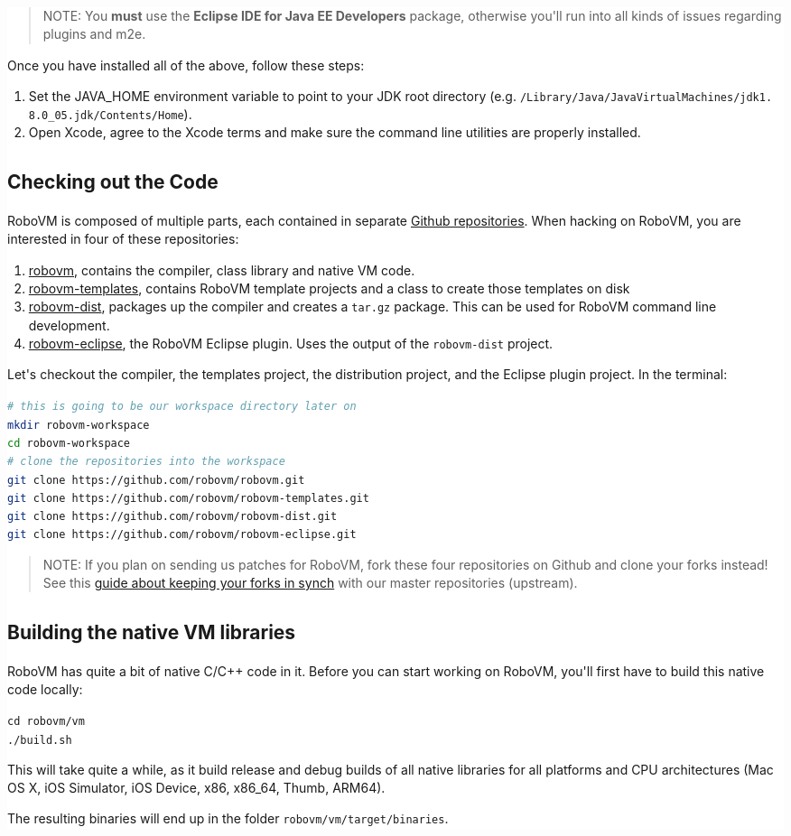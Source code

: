 >NOTE: You **must** use the **Eclipse IDE for Java EE Developers** package, otherwise you'll run into all kinds of issues regarding plugins and m2e.

Once you have installed all of the above, follow these steps:

1. Set the JAVA_HOME environment variable to point to your JDK root directory (e.g. `/Library/Java/JavaVirtualMachines/jdk1.8.0_05.jdk/Contents/Home`).
2. Open Xcode, agree to the Xcode terms and make sure the command line utilities are properly installed.

## Checking out the Code
RoboVM is composed of multiple parts, each contained in separate [Github repositories](https://github.com/robovm). When hacking on RoboVM, you are interested in four of these repositories:

1. [robovm](https://github.com/robovm/robovm), contains the compiler, class library and native VM code.
2. [robovm-templates](https://github.com/robovm/robovm-templates), contains RoboVM template projects and a class to create those templates on disk
2. [robovm-dist](https://github.com/robovm/robovm-dist), packages up the compiler and creates a `tar.gz` package. This can be used for RoboVM command line development.
3. [robovm-eclipse](https://github.com/robovm/robovm-eclipse), the RoboVM Eclipse plugin. Uses the output of the `robovm-dist` project.

Let's checkout the compiler, the templates project, the distribution project, and the Eclipse plugin project. In the terminal:

```bash
# this is going to be our workspace directory later on
mkdir robovm-workspace
cd robovm-workspace
# clone the repositories into the workspace
git clone https://github.com/robovm/robovm.git
git clone https://github.com/robovm/robovm-templates.git
git clone https://github.com/robovm/robovm-dist.git
git clone https://github.com/robovm/robovm-eclipse.git
```

>NOTE: If you plan on sending us patches for RoboVM, fork these four repositories on Github and clone your forks instead! See this [guide about keeping your forks in synch](https://help.github.com/articles/configuring-a-remote-for-a-fork/) with our master repositories (upstream).

## Building the native VM libraries
RoboVM has quite a bit of native C/C++ code in it. Before you can start working on RoboVM, you'll first have to build this native code locally:

```
cd robovm/vm
./build.sh
```

This will take quite a while, as it build release and debug builds of all native libraries for all platforms and CPU architectures (Mac OS X, iOS Simulator, iOS Device, x86, x86_64, Thumb, ARM64).

The resulting binaries will end up in the folder `robovm/vm/target/binaries`.
